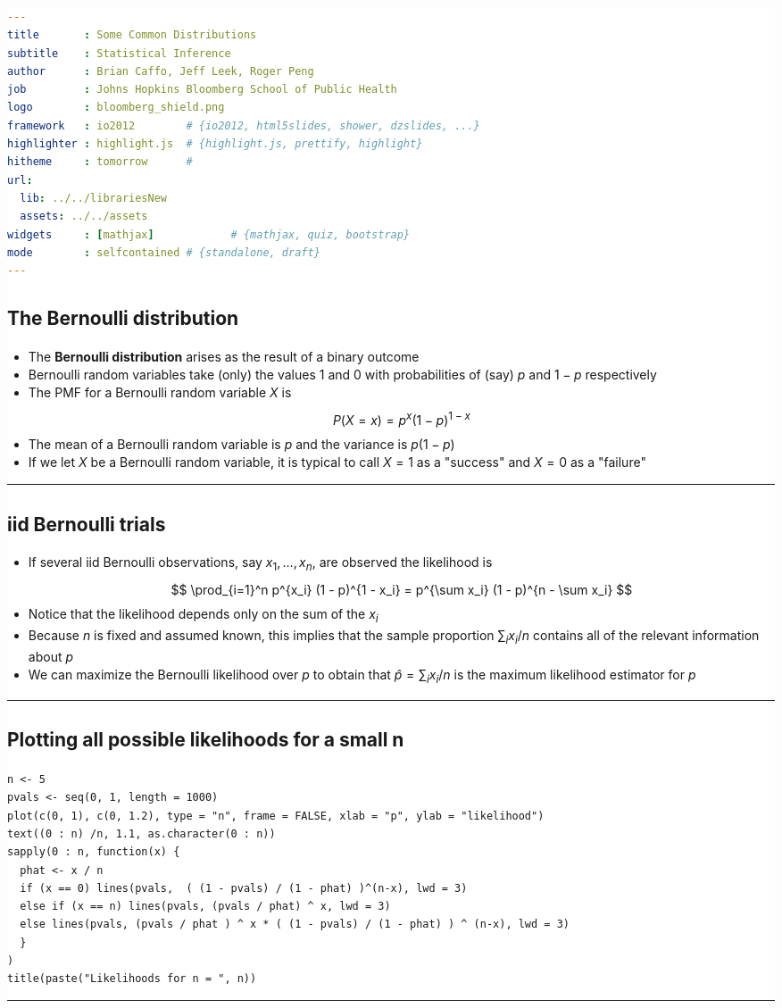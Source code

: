 ```yaml
---
title       : Some Common Distributions
subtitle    : Statistical Inference
author      : Brian Caffo, Jeff Leek, Roger Peng
job         : Johns Hopkins Bloomberg School of Public Health
logo        : bloomberg_shield.png
framework   : io2012        # {io2012, html5slides, shower, dzslides, ...}
highlighter : highlight.js  # {highlight.js, prettify, highlight}
hitheme     : tomorrow      # 
url:
  lib: ../../librariesNew
  assets: ../../assets
widgets     : [mathjax]            # {mathjax, quiz, bootstrap}
mode        : selfcontained # {standalone, draft}
---
```




## The Bernoulli distribution

- The **Bernoulli distribution** arises as the result of a binary outcome
- Bernoulli random variables take (only) the values 1 and 0 with probabilities of (say) $p$ and $1-p$ respectively
- The PMF for a Bernoulli random variable $X$ is $$P(X = x) =  p^x (1 - p)^{1 - x}$$
- The mean of a Bernoulli random variable is $p$ and the variance is $p(1 - p)$
- If we let $X$ be a Bernoulli random variable, it is typical to call $X=1$ as a "success" and $X=0$ as a "failure"

---

## iid Bernoulli trials

- If several iid Bernoulli observations, say $x_1,\ldots, x_n$, are observed the
likelihood is 
$$
  \prod_{i=1}^n p^{x_i} (1 - p)^{1 - x_i} = p^{\sum x_i} (1 - p)^{n - \sum x_i}
$$
- Notice that the likelihood depends only on the sum of the $x_i$
- Because $n$ is fixed and assumed known, this implies that the sample proportion $\sum_i x_i / n$ contains all of the relevant information about $p$
- We can maximize the Bernoulli likelihood over $p$ to obtain that $\hat p = \sum_i x_i / n$ is the maximum likelihood estimator for $p$

---
## Plotting all possible likelihoods for a small n
```
n <- 5
pvals <- seq(0, 1, length = 1000)
plot(c(0, 1), c(0, 1.2), type = "n", frame = FALSE, xlab = "p", ylab = "likelihood")
text((0 : n) /n, 1.1, as.character(0 : n))
sapply(0 : n, function(x) {
  phat <- x / n
  if (x == 0) lines(pvals,  ( (1 - pvals) / (1 - phat) )^(n-x), lwd = 3)
  else if (x == n) lines(pvals, (pvals / phat) ^ x, lwd = 3)
  else lines(pvals, (pvals / phat ) ^ x * ( (1 - pvals) / (1 - phat) ) ^ (n-x), lwd = 3) 
  }
)
title(paste("Likelihoods for n = ", n))
```

---